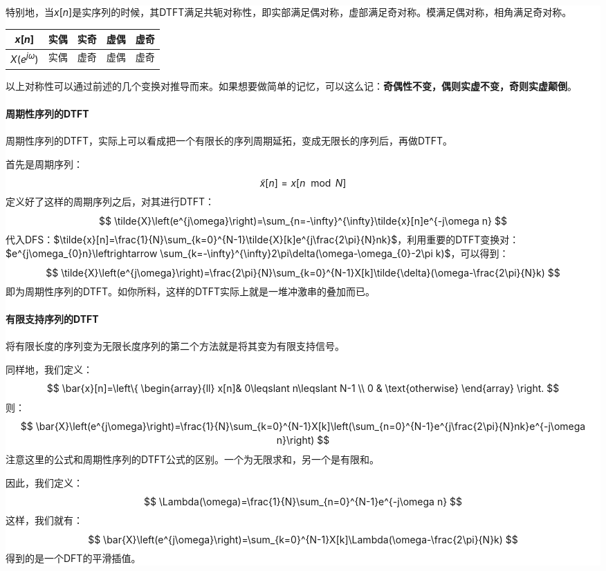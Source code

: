 特别地，当$x[n]$是实序列的时候，其DTFT满足共轭对称性，即实部满足偶对称，虚部满足奇对称。模满足偶对称，相角满足奇对称。

| $x[n]$                      | 实偶 | 实奇 | 虚偶 | 虚奇 |
| --------------------------- | ---- | ---- | ---- | ---- |
| $X\left(e^{j\omega}\right)$ | 实偶 | 虚奇 | 虚偶 | 虚奇 |

以上对称性可以通过前述的几个变换对推导而来。如果想要做简单的记忆，可以这么记：**奇偶性不变，偶则实虚不变，奇则实虚颠倒**。

#### 周期性序列的DTFT

周期性序列的DTFT，实际上可以看成把一个有限长的序列周期延拓，变成无限长的序列后，再做DTFT。

首先是周期序列：
$$
\tilde{x}[n]=x[n\mod N]
$$
定义好了这样的周期序列之后，对其进行DTFT：
$$
\tilde{X}\left(e^{j\omega}\right)=\sum_{n=-\infty}^{\infty}\tilde{x}[n]e^{-j\omega n} 
$$
代入DFS：$\tilde{x}[n]=\frac{1}{N}\sum_{k=0}^{N-1}\tilde{X}[k]e^{j\frac{2\pi}{N}nk}$，利用重要的DTFT变换对：$e^{j\omega_{0}n}\leftrightarrow \sum_{k=-\infty}^{\infty}2\pi\delta(\omega-\omega_{0}-2\pi k)$，可以得到：
$$
\tilde{X}\left(e^{j\omega}\right)=\frac{2\pi}{N}\sum_{k=0}^{N-1}X[k]\tilde{\delta}(\omega-\frac{2\pi}{N}k)
$$
即为周期性序列的DTFT。如你所料，这样的DTFT实际上就是一堆冲激串的叠加而已。

#### 有限支持序列的DTFT

将有限长度的序列变为无限长度序列的第二个方法就是将其变为有限支持信号。

同样地，我们定义：
$$
\bar{x}[n]=\left\{
	\begin{array}{ll}
	x[n]& 0\leqslant n\leqslant N-1 \\
	0 & \text{otherwise}
	\end{array}
\right.
$$
则：
$$
\bar{X}\left(e^{j\omega}\right)=\frac{1}{N}\sum_{k=0}^{N-1}X[k]\left(\sum_{n=0}^{N-1}e^{j\frac{2\pi}{N}nk}e^{-j\omega n}\right)
$$
注意这里的公式和周期性序列的DTFT公式的区别。一个为无限求和，另一个是有限和。

因此，我们定义：
$$
\Lambda(\omega)=\frac{1}{N}\sum_{n=0}^{N-1}e^{-j\omega n}
$$
这样，我们就有：
$$
\bar{X}\left(e^{j\omega}\right)=\sum_{k=0}^{N-1}X[k]\Lambda(\omega-\frac{2\pi}{N}k)
$$
得到的是一个DFT的平滑插值。
